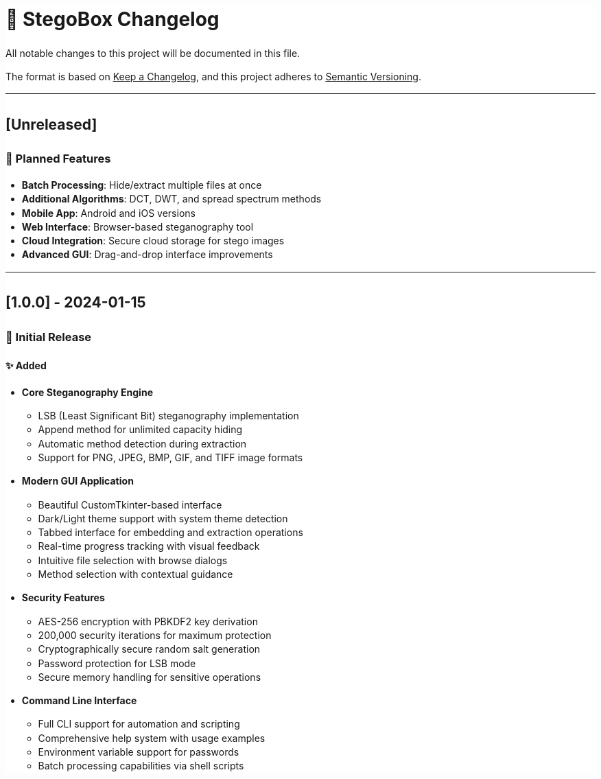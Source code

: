# 📝 StegoBox Changelog

All notable changes to this project will be documented in this file.

The format is based on [Keep a Changelog](https://keepachangelog.com/en/1.0.0/),
and this project adheres to [Semantic Versioning](https://semver.org/spec/v2.0.0.html).

---

## [Unreleased]

### 🔮 Planned Features
- **Batch Processing**: Hide/extract multiple files at once
- **Additional Algorithms**: DCT, DWT, and spread spectrum methods
- **Mobile App**: Android and iOS versions
- **Web Interface**: Browser-based steganography tool
- **Cloud Integration**: Secure cloud storage for stego images
- **Advanced GUI**: Drag-and-drop interface improvements

---

## [1.0.0] - 2024-01-15

### 🎉 Initial Release

#### ✨ Added
- **Core Steganography Engine**
  - LSB (Least Significant Bit) steganography implementation
  - Append method for unlimited capacity hiding
  - Automatic method detection during extraction
  - Support for PNG, JPEG, BMP, GIF, and TIFF image formats

- **Modern GUI Application**
  - Beautiful CustomTkinter-based interface
  - Dark/Light theme support with system theme detection
  - Tabbed interface for embedding and extraction operations
  - Real-time progress tracking with visual feedback
  - Intuitive file selection with browse dialogs
  - Method selection with contextual guidance

- **Security Features**
  - AES-256 encryption with PBKDF2 key derivation
  - 200,000 security iterations for maximum protection
  - Cryptographically secure random salt generation
  - Password protection for LSB mode
  - Secure memory handling for sensitive operations

- **Command Line Interface**
  - Full CLI support for automation and scripting
  - Comprehensive help system with usage examples
  - Environment variable support for passwords
  - Batch processing capabilities via shell scripts
